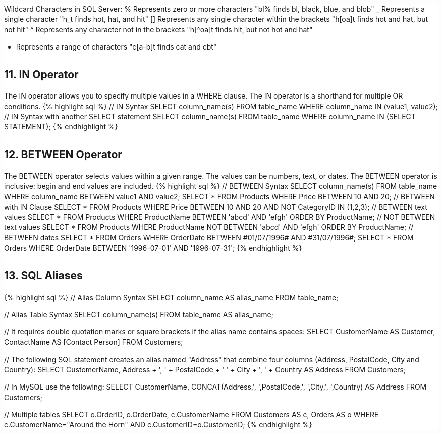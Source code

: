 Wildcard Characters in SQL Server:
%	Represents zero or more characters	"bl% finds bl, black, blue, and blob"
_	Represents a single character	"h_t finds hot, hat, and hit"
[]	Represents any single character within the brackets	"h[oa]t finds hot and hat, but not hit"
^	Represents any character not in the brackets	"h[^oa]t finds hit, but not hot and hat"
-	Represents a range of characters	"c[a-b]t finds cat and cbt"

## 11. IN Operator
The IN operator allows you to specify multiple values in a WHERE clause.
The IN operator is a shorthand for multiple OR conditions.
{% highlight sql %}
// IN Syntax
SELECT column_name(s) FROM table_name WHERE column_name IN (value1, value2);
// IN Syntax with another SELECT statement
SELECT column_name(s) FROM table_name WHERE column_name IN (SELECT STATEMENT);
{% endhighlight %}

## 12. BETWEEN Operator
The BETWEEN operator selects values within a given range. The values can be numbers, text, or dates.
The BETWEEN operator is inclusive: begin and end values are included. 
{% highlight sql %}
// BETWEEN Syntax
SELECT column_name(s) FROM table_name WHERE column_name BETWEEN value1 AND value2;
SELECT * FROM Products WHERE Price BETWEEN 10 AND 20;
// BETWEEN with IN Clause
SELECT * FROM Products WHERE Price BETWEEN 10 AND 20 AND NOT CategoryID IN (1,2,3);
// BETWEEN text values
SELECT * FROM Products WHERE ProductName BETWEEN 'abcd' AND 'efgh' ORDER BY ProductName;
// NOT BETWEEN text values
SELECT * FROM Products WHERE ProductName NOT BETWEEN 'abcd' AND 'efgh' ORDER BY ProductName;
// BETWEEN dates
SELECT * FROM Orders WHERE OrderDate BETWEEN #01/07/1996# AND #31/07/1996#;
SELECT * FROM Orders WHERE OrderDate BETWEEN '1996-07-01' AND '1996-07-31';
{% endhighlight %}

## 13. SQL Aliases
{% highlight sql %}
// Alias Column Syntax
SELECT column_name AS alias_name FROM table_name;

// Alias Table Syntax
SELECT column_name(s) FROM table_name AS alias_name;

// It requires double quotation marks or square brackets if the alias name contains spaces:
SELECT CustomerName AS Customer, ContactName AS [Contact Person] FROM Customers;

// The following SQL statement creates an alias named "Address" that combine four columns (Address, PostalCode, City and Country):
SELECT CustomerName, Address + ', ' + PostalCode + ' ' + City + ', ' + Country AS Address
FROM Customers;

// In MySQL use the following:
SELECT CustomerName, CONCAT(Address,', ',PostalCode,', ',City,', ',Country) AS Address FROM Customers;

// Multiple tables
SELECT o.OrderID, o.OrderDate, c.CustomerName
FROM Customers AS c, Orders AS o
WHERE c.CustomerName="Around the Horn" AND c.CustomerID=o.CustomerID;
{% endhighlight %}
